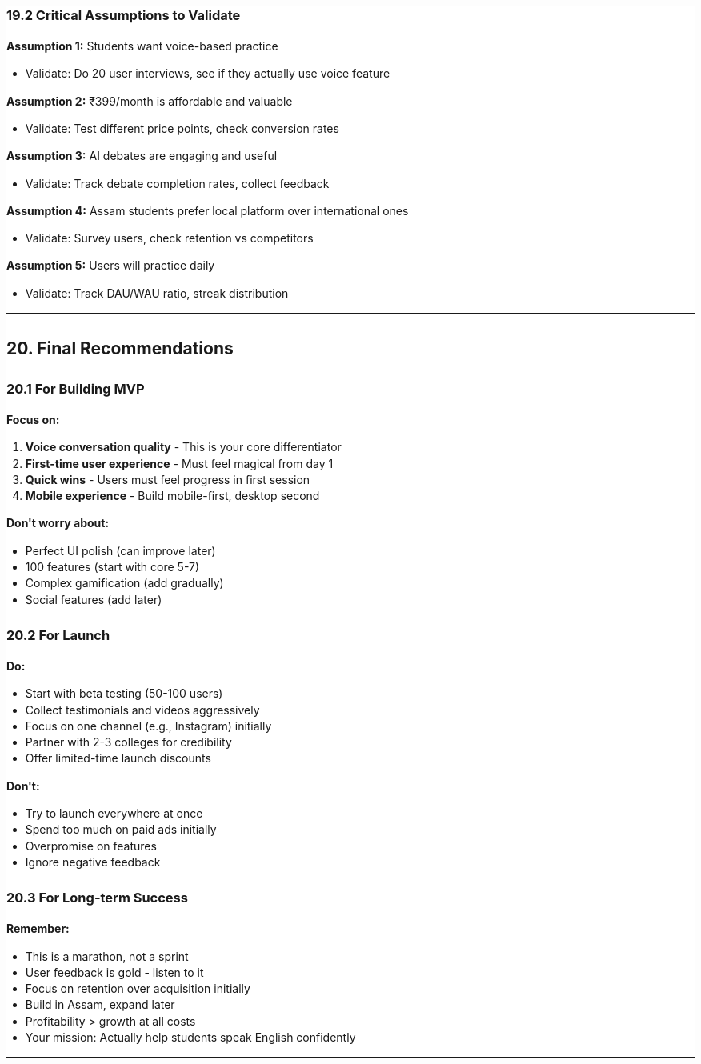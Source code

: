 ### 19.2 Critical Assumptions to Validate

**Assumption 1:** Students want voice-based practice
- Validate: Do 20 user interviews, see if they actually use voice feature

**Assumption 2:** ₹399/month is affordable and valuable
- Validate: Test different price points, check conversion rates

**Assumption 3:** AI debates are engaging and useful
- Validate: Track debate completion rates, collect feedback

**Assumption 4:** Assam students prefer local platform over international ones
- Validate: Survey users, check retention vs competitors

**Assumption 5:** Users will practice daily
- Validate: Track DAU/WAU ratio, streak distribution

---

## 20. Final Recommendations

### 20.1 For Building MVP

**Focus on:**
1. **Voice conversation quality** - This is your core differentiator
2. **First-time user experience** - Must feel magical from day 1
3. **Quick wins** - Users must feel progress in first session
4. **Mobile experience** - Build mobile-first, desktop second

**Don't worry about:**
- Perfect UI polish (can improve later)
- 100 features (start with core 5-7)
- Complex gamification (add gradually)
- Social features (add later)

### 20.2 For Launch

**Do:**
- Start with beta testing (50-100 users)
- Collect testimonials and videos aggressively
- Focus on one channel (e.g., Instagram) initially
- Partner with 2-3 colleges for credibility
- Offer limited-time launch discounts

**Don't:**
- Try to launch everywhere at once
- Spend too much on paid ads initially
- Overpromise on features
- Ignore negative feedback

### 20.3 For Long-term Success

**Remember:**
- This is a marathon, not a sprint
- User feedback is gold - listen to it
- Focus on retention over acquisition initially
- Build in Assam, expand later
- Profitability > growth at all costs
- Your mission: Actually help students speak English confidently

---